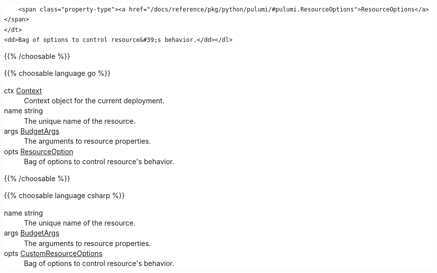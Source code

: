         <span class="property-type"><a href="/docs/reference/pkg/python/pulumi/#pulumi.ResourceOptions">ResourceOptions</a></span>
    </dt>
    <dd>Bag of options to control resource&#39;s behavior.</dd></dl>

{{% /choosable %}}

{{% choosable language go %}}

<dl class="resources-properties"><dt
        class="property-optional" title="Optional">
        <span>ctx</span>
        <span class="property-indicator"></span>
        <span class="property-type"><a href="https://pkg.go.dev/github.com/pulumi/pulumi/sdk/v3/go/pulumi?tab=doc#Context">Context</a></span>
    </dt>
    <dd>Context object for the current deployment.</dd><dt
        class="property-required" title="Required">
        <span>name</span>
        <span class="property-indicator"></span>
        <span class="property-type">string</span>
    </dt>
    <dd>The unique name of the resource.</dd><dt
        class="property-required" title="Required">
        <span>args</span>
        <span class="property-indicator"></span>
        <span class="property-type"><a href="#inputs">BudgetArgs</a></span>
    </dt>
    <dd>The arguments to resource properties.</dd><dt
        class="property-optional" title="Optional">
        <span>opts</span>
        <span class="property-indicator"></span>
        <span class="property-type"><a href="https://pkg.go.dev/github.com/pulumi/pulumi/sdk/v3/go/pulumi?tab=doc#ResourceOption">ResourceOption</a></span>
    </dt>
    <dd>Bag of options to control resource&#39;s behavior.</dd></dl>

{{% /choosable %}}

{{% choosable language csharp %}}

<dl class="resources-properties"><dt
        class="property-required" title="Required">
        <span>name</span>
        <span class="property-indicator"></span>
        <span class="property-type">string</span>
    </dt>
    <dd>The unique name of the resource.</dd><dt
        class="property-required" title="Required">
        <span>args</span>
        <span class="property-indicator"></span>
        <span class="property-type"><a href="#inputs">BudgetArgs</a></span>
    </dt>
    <dd>The arguments to resource properties.</dd><dt
        class="property-optional" title="Optional">
        <span>opts</span>
        <span class="property-indicator"></span>
        <span class="property-type"><a href="/docs/reference/pkg/dotnet/Pulumi/Pulumi.CustomResourceOptions.html">CustomResourceOptions</a></span>
    </dt>
    <dd>Bag of options to control resource&#39;s behavior.</dd></dl>
